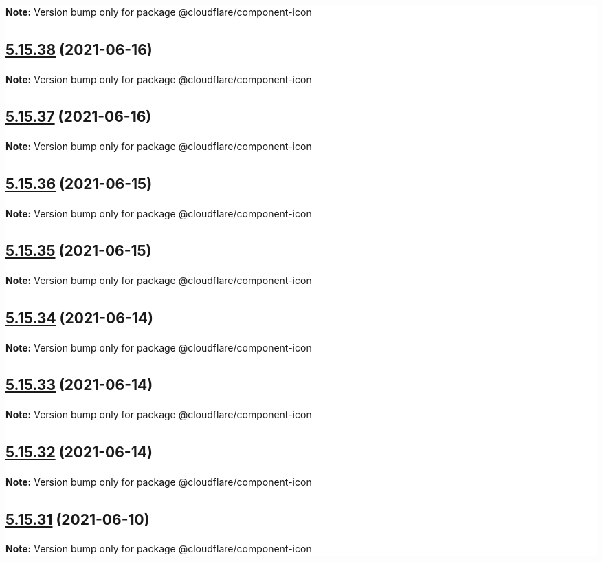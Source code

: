 **Note:** Version bump only for package @cloudflare/component-icon

## [5.15.38](http://stash.cfops.it:7999/fe/stratus/compare/@cloudflare/component-icon@5.15.37...@cloudflare/component-icon@5.15.38) (2021-06-16)

**Note:** Version bump only for package @cloudflare/component-icon

## [5.15.37](http://stash.cfops.it:7999/fe/stratus/compare/@cloudflare/component-icon@5.15.36...@cloudflare/component-icon@5.15.37) (2021-06-16)

**Note:** Version bump only for package @cloudflare/component-icon

## [5.15.36](http://stash.cfops.it:7999/fe/stratus/compare/@cloudflare/component-icon@5.15.35...@cloudflare/component-icon@5.15.36) (2021-06-15)

**Note:** Version bump only for package @cloudflare/component-icon

## [5.15.35](http://stash.cfops.it:7999/fe/stratus/compare/@cloudflare/component-icon@5.15.34...@cloudflare/component-icon@5.15.35) (2021-06-15)

**Note:** Version bump only for package @cloudflare/component-icon

## [5.15.34](http://stash.cfops.it:7999/fe/stratus/compare/@cloudflare/component-icon@5.15.33...@cloudflare/component-icon@5.15.34) (2021-06-14)

**Note:** Version bump only for package @cloudflare/component-icon

## [5.15.33](http://stash.cfops.it:7999/fe/stratus/compare/@cloudflare/component-icon@5.15.32...@cloudflare/component-icon@5.15.33) (2021-06-14)

**Note:** Version bump only for package @cloudflare/component-icon

## [5.15.32](http://stash.cfops.it:7999/fe/stratus/compare/@cloudflare/component-icon@5.15.31...@cloudflare/component-icon@5.15.32) (2021-06-14)

**Note:** Version bump only for package @cloudflare/component-icon

## [5.15.31](http://stash.cfops.it:7999/fe/stratus/compare/@cloudflare/component-icon@5.15.30...@cloudflare/component-icon@5.15.31) (2021-06-10)

**Note:** Version bump only for package @cloudflare/component-icon
